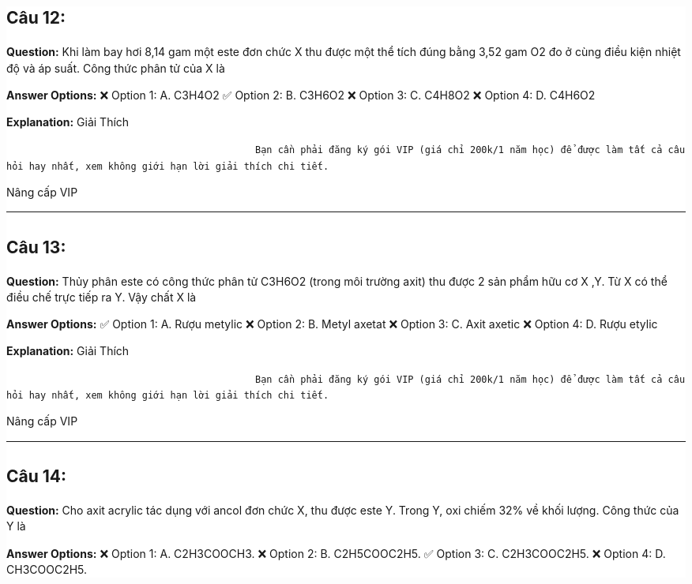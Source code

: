 
## Câu 12:

**Question:** Khi làm bay hơi 8,14 gam một este đơn chức X thu được một thể tích đúng bằng 3,52 gam O2 đo ở cùng điều kiện nhiệt độ và áp suất. Công thức phân tử của X là

**Answer Options:**
❌ Option 1: A. C3H4O2
✅ Option 2: B. C3H6O2
❌ Option 3: C. C4H8O2
❌ Option 4: D. C4H6O2

**Explanation:** Giải Thích




                                                Bạn cần phải đăng ký gói VIP (giá chỉ 200k/1 năm học) để được làm tất cả câu hỏi hay nhất, xem không giới hạn lời giải thích chi tiết.
                                            

Nâng cấp VIP

---

## Câu 13:

**Question:** Thủy phân este có công thức phân tử C3H6O2 (trong môi trường axit) thu được 2 sản phẩm hữu cơ X ,Y. Từ X có thể điều chế trực tiếp ra Y. Vậy chất X là

**Answer Options:**
✅ Option 1: A. Rượu metylic
❌ Option 2: B. Metyl axetat
❌ Option 3: C. Axit axetic
❌ Option 4: D. Rượu etylic

**Explanation:** Giải Thích




                                                Bạn cần phải đăng ký gói VIP (giá chỉ 200k/1 năm học) để được làm tất cả câu hỏi hay nhất, xem không giới hạn lời giải thích chi tiết.
                                            

Nâng cấp VIP

---

## Câu 14:

**Question:** Cho axit acrylic tác dụng với ancol đơn chức X, thu được este Y. Trong Y, oxi chiếm 32% về khối lượng. Công thức của Y là

**Answer Options:**
❌ Option 1: A. C2H3COOCH3.
❌ Option 2: B. C2H5COOC2H5.
✅ Option 3: C. C2H3COOC2H5.
❌ Option 4: D. CH3COOC2H5.
